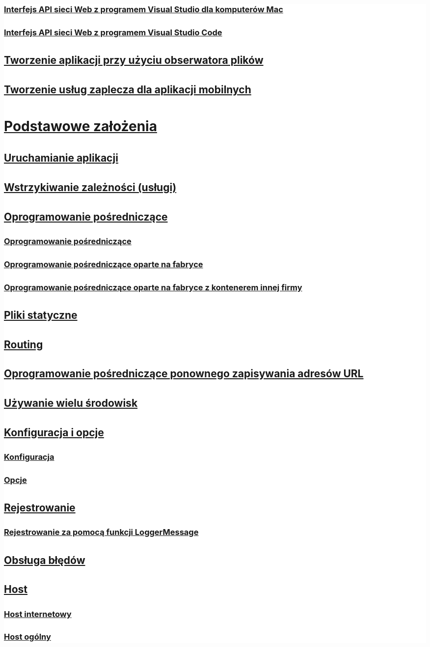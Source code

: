 ### [Interfejs API sieci Web z programem Visual Studio dla komputerów Mac](xref:tutorials/first-web-api-mac)
### [Interfejs API sieci Web z programem Visual Studio Code](xref:tutorials/web-api-vsc)

## [Tworzenie aplikacji przy użyciu obserwatora plików](xref:tutorials/dotnet-watch)

## [Tworzenie usług zaplecza dla aplikacji mobilnych](mobile/native-mobile-backend.md)

# [Podstawowe założenia](xref:fundamentals/index)
## [Uruchamianie aplikacji](xref:fundamentals/startup)
## [Wstrzykiwanie zależności (usługi)](xref:fundamentals/dependency-injection)
## [Oprogramowanie pośredniczące](xref:fundamentals/middleware/index)
### [Oprogramowanie pośredniczące](xref:fundamentals/middleware/index)
### [Oprogramowanie pośredniczące oparte na fabryce](xref:fundamentals/middleware/extensibility)
### [Oprogramowanie pośredniczące oparte na fabryce z kontenerem innej firmy](xref:fundamentals/middleware/extensibility-third-party-container)
## [Pliki statyczne](xref:fundamentals/static-files)
## [Routing](xref:fundamentals/routing)
## [Oprogramowanie pośredniczące ponownego zapisywania adresów URL](xref:fundamentals/url-rewriting)
## [Używanie wielu środowisk](xref:fundamentals/environments)
## [Konfiguracja i opcje](xref:fundamentals/configuration/index)
### [Konfiguracja](xref:fundamentals/configuration/index)
### [Opcje](xref:fundamentals/configuration/options)
## [Rejestrowanie](xref:fundamentals/logging/index)
### [Rejestrowanie za pomocą funkcji LoggerMessage](xref:fundamentals/logging/loggermessage)
## [Obsługa błędów](fundamentals/error-handling.md)
## [Host](xref:fundamentals/host/index)
### [Host internetowy](xref:fundamentals/host/web-host)
### [Host ogólny](xref:fundamentals/host/generic-host)